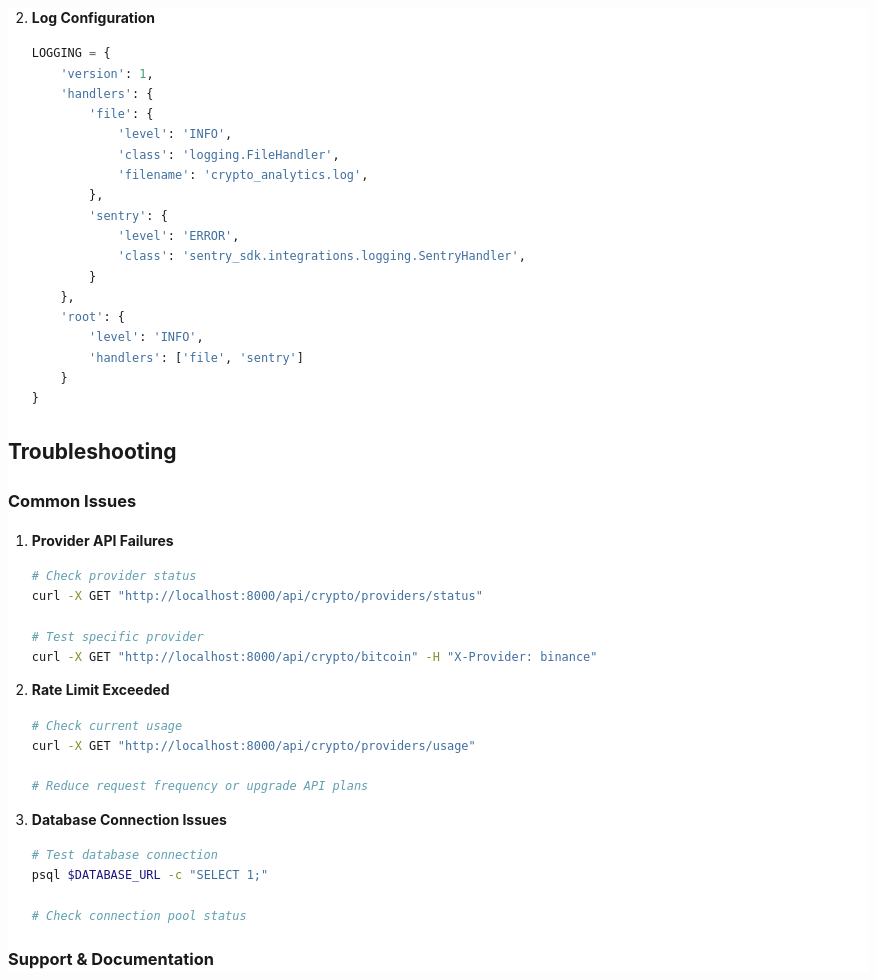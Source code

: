 2. **Log Configuration**
   ```python
   LOGGING = {
       'version': 1,
       'handlers': {
           'file': {
               'level': 'INFO',
               'class': 'logging.FileHandler',
               'filename': 'crypto_analytics.log',
           },
           'sentry': {
               'level': 'ERROR',
               'class': 'sentry_sdk.integrations.logging.SentryHandler',
           }
       },
       'root': {
           'level': 'INFO',
           'handlers': ['file', 'sentry']
       }
   }
   ```

## Troubleshooting

### Common Issues

1. **Provider API Failures**
   ```bash
   # Check provider status
   curl -X GET "http://localhost:8000/api/crypto/providers/status"
   
   # Test specific provider
   curl -X GET "http://localhost:8000/api/crypto/bitcoin" -H "X-Provider: binance"
   ```

2. **Rate Limit Exceeded**
   ```bash
   # Check current usage
   curl -X GET "http://localhost:8000/api/crypto/providers/usage"
   
   # Reduce request frequency or upgrade API plans
   ```

3. **Database Connection Issues**
   ```bash
   # Test database connection
   psql $DATABASE_URL -c "SELECT 1;"
   
   # Check connection pool status
   ```

### Support & Documentation
